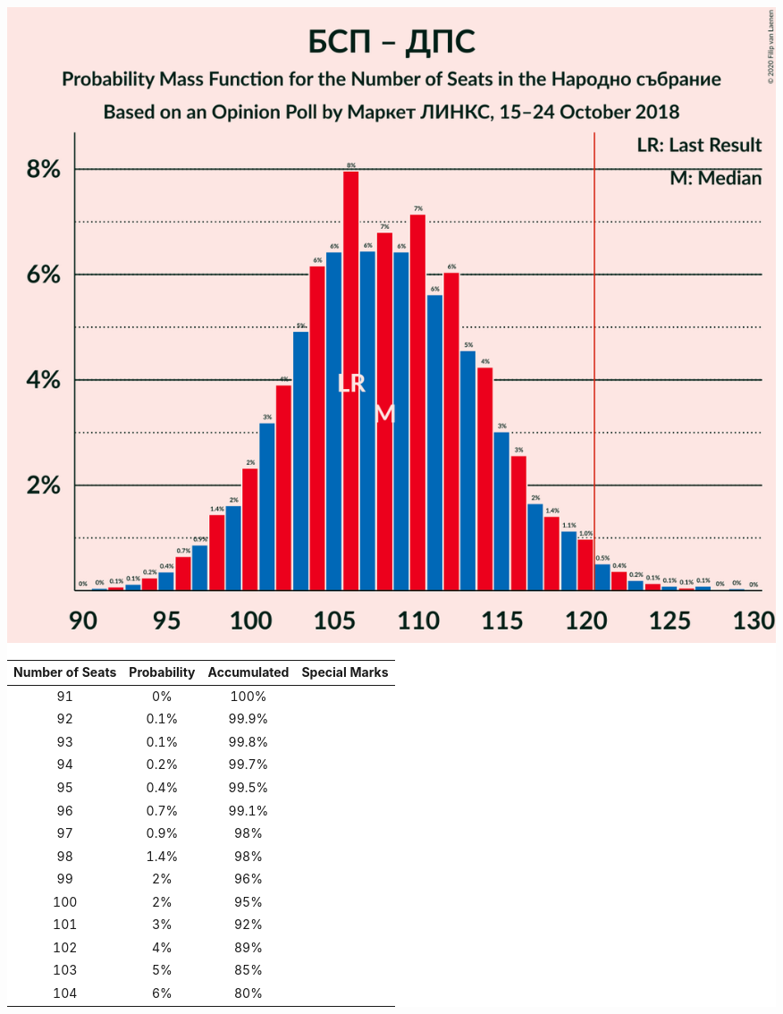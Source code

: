 ![Graph with seats probability mass function not yet produced](2018-10-24-МаркетЛИНКС-coalitions-seats-pmf-бсп–дпс.png "Seats Probability Mass Function")

| Number of Seats | Probability | Accumulated | Special Marks |
|:---------------:|:-----------:|:-----------:|:-------------:|
| 91 | 0% | 100% |  |
| 92 | 0.1% | 99.9% |  |
| 93 | 0.1% | 99.8% |  |
| 94 | 0.2% | 99.7% |  |
| 95 | 0.4% | 99.5% |  |
| 96 | 0.7% | 99.1% |  |
| 97 | 0.9% | 98% |  |
| 98 | 1.4% | 98% |  |
| 99 | 2% | 96% |  |
| 100 | 2% | 95% |  |
| 101 | 3% | 92% |  |
| 102 | 4% | 89% |  |
| 103 | 5% | 85% |  |
| 104 | 6% | 80% |  |